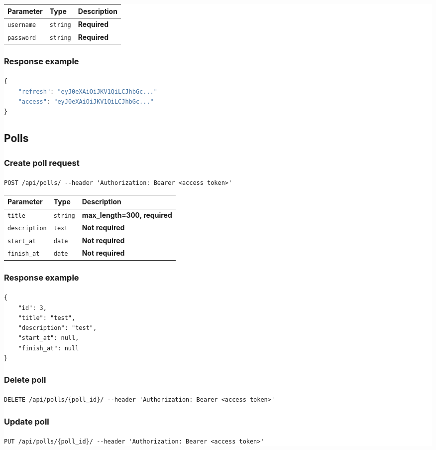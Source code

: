 | Parameter | Type | Description |
| :--- | :--- | :--- |
| `username` | `string` | **Required** |
| `password` | `string` | **Required** |

### Response example
```javascript
{
    "refresh": "eyJ0eXAiOiJKV1QiLCJhbGc..."
    "access": "eyJ0eXAiOiJKV1QiLCJhbGc..."
}
```

## Polls

### Create poll request

```http
POST /api/polls/ --header 'Authorization: Bearer <access token>'
```

| Parameter | Type | Description |
| :--- | :--- | :--- |
| `title` | `string` | **max_length=300, required** |
| `description` | `text` | **Not required** |
| `start_at` | `date` | **Not required** |
| `finish_at` | `date` | **Not required**|

### Response example
```http
{
    "id": 3,
    "title": "test",
    "description": "test",
    "start_at": null,
    "finish_at": null
}
```

### Delete poll

```http
DELETE /api/polls/{poll_id}/ --header 'Authorization: Bearer <access token>'
```

### Update poll

```http
PUT /api/polls/{poll_id}/ --header 'Authorization: Bearer <access token>'
```
